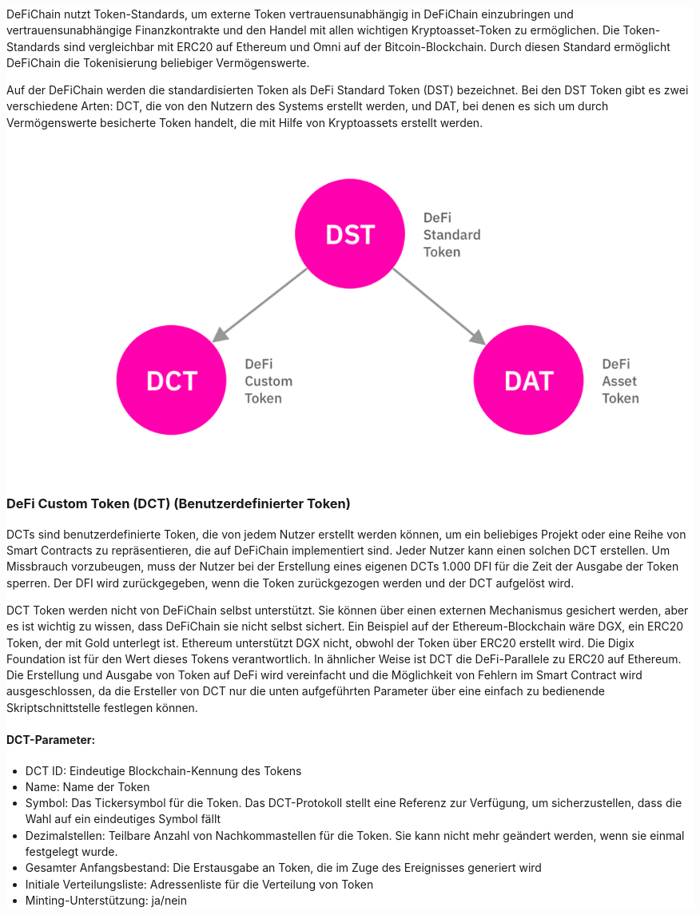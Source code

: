 DeFiChain nutzt Token-Standards, um externe Token vertrauensunabhängig in DeFiChain einzubringen und vertrauensunabhängige Finanzkontrakte und den Handel mit allen wichtigen Kryptoasset-Token zu ermöglichen. Die Token-Standards sind vergleichbar mit ERC20 auf Ethereum und Omni auf der Bitcoin-Blockchain. Durch diesen Standard ermöglicht DeFiChain die Tokenisierung beliebiger Vermögenswerte.

Auf der DeFiChain werden die standardisierten Token als DeFi Standard Token (DST) bezeichnet. Bei den DST Token gibt es zwei verschiedene Arten: DCT, die von den Nutzern des Systems erstellt werden, und DAT, bei denen es sich um durch Vermögenswerte besicherte Token handelt, die mit Hilfe von Kryptoassets erstellt werden.

![Custom token](/img/white-paper/custom-token.png)

### DeFi Custom Token (DCT) (Benutzerdefinierter Token)

DCTs sind benutzerdefinierte Token, die von jedem Nutzer erstellt werden können, um ein beliebiges Projekt oder eine Reihe von Smart Contracts zu repräsentieren, die auf DeFiChain implementiert sind. Jeder Nutzer kann einen solchen DCT erstellen. Um Missbrauch vorzubeugen, muss der Nutzer bei der Erstellung eines eigenen DCTs 1.000 DFI für die Zeit der Ausgabe der Token sperren. Der DFI wird zurückgegeben, wenn die Token zurückgezogen werden und der DCT aufgelöst wird.

DCT Token werden nicht von DeFiChain selbst unterstützt. Sie können über einen externen Mechanismus gesichert werden, aber es ist wichtig zu wissen, dass DeFiChain sie nicht selbst sichert. Ein Beispiel auf der Ethereum-Blockchain wäre DGX, ein ERC20 Token, der mit Gold unterlegt ist. Ethereum unterstützt DGX nicht, obwohl der Token über ERC20 erstellt wird. Die Digix Foundation ist für den Wert dieses Tokens verantwortlich. In ähnlicher Weise ist DCT die DeFi-Parallele zu ERC20 auf Ethereum. Die Erstellung und Ausgabe von Token auf DeFi wird vereinfacht und die Möglichkeit von Fehlern im Smart Contract wird ausgeschlossen, da die Ersteller von DCT nur die unten aufgeführten Parameter über eine einfach zu bedienende Skriptschnittstelle festlegen können.

#### DCT-Parameter:

- DCT ID: <UDID> Eindeutige Blockchain-Kennung des Tokens
- Name: <Token name> Name der Token
- Symbol: Das Tickersymbol für die Token. Das DCT-Protokoll stellt eine Referenz zur Verfügung, um sicherzustellen, dass die Wahl auf ein eindeutiges Symbol fällt
- Dezimalstellen: Teilbare Anzahl von Nachkommastellen für die Token. Sie kann nicht mehr geändert werden, wenn sie einmal festgelegt wurde.
- Gesamter Anfangsbestand: Die Erstausgabe an Token, die im Zuge des Ereignisses generiert wird
- Initiale Verteilungsliste: Adressenliste für die Verteilung von Token
- Minting-Unterstützung: ja/nein